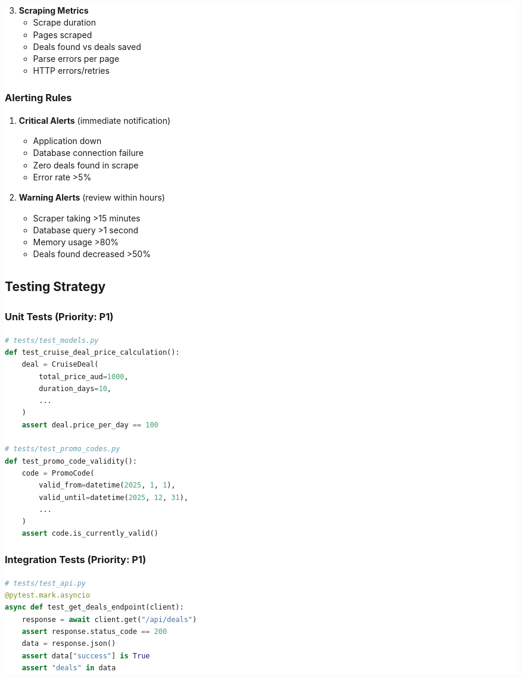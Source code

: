 3. **Scraping Metrics**
   - Scrape duration
   - Pages scraped
   - Deals found vs deals saved
   - Parse errors per page
   - HTTP errors/retries

### Alerting Rules

1. **Critical Alerts** (immediate notification)
   - Application down
   - Database connection failure
   - Zero deals found in scrape
   - Error rate >5%

2. **Warning Alerts** (review within hours)
   - Scraper taking >15 minutes
   - Database query >1 second
   - Memory usage >80%
   - Deals found decreased >50%

## Testing Strategy

### Unit Tests (Priority: P1)

```python
# tests/test_models.py
def test_cruise_deal_price_calculation():
    deal = CruiseDeal(
        total_price_aud=1000,
        duration_days=10,
        ...
    )
    assert deal.price_per_day == 100

# tests/test_promo_codes.py
def test_promo_code_validity():
    code = PromoCode(
        valid_from=datetime(2025, 1, 1),
        valid_until=datetime(2025, 12, 31),
        ...
    )
    assert code.is_currently_valid()
```

### Integration Tests (Priority: P1)

```python
# tests/test_api.py
@pytest.mark.asyncio
async def test_get_deals_endpoint(client):
    response = await client.get("/api/deals")
    assert response.status_code == 200
    data = response.json()
    assert data["success"] is True
    assert "deals" in data
```
